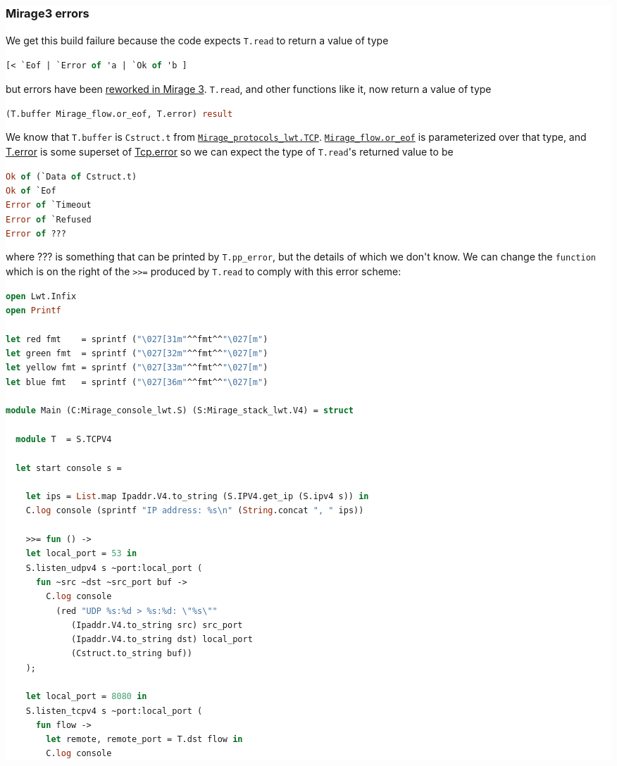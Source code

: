 ### Mirage3 errors

We get this build failure because the code expects `T.read` to return a value of type 

```ocaml
[< `Eof | `Error of 'a | `Ok of 'b ]
```

but errors have been [reworked in Mirage 3](https://mirageos.org/blog/mirage-3.0-errors).  `T.read`, and other functions like it, now return a value of type

```ocaml
(T.buffer Mirage_flow.or_eof, T.error) result
```

We know that `T.buffer` is `Cstruct.t` from [`Mirage_protocols_lwt.TCP`](http://docs.mirage.io/mirage-protocols-lwt/Mirage_protocols_lwt/index.html#module-type-TCP).  [`Mirage_flow.or_eof`](http://docs.mirage.io/mirage-flow/Mirage_flow/index.html#type-or_eof) is parameterized over that type, and [T.error](http://docs.mirage.io/mirage-protocols/Mirage_protocols/module-type-TCP/index.html#type-error) is some superset of [Tcp.error](http://docs.mirage.io/mirage-protocols/Mirage_protocols/module-type-TCP/index.html#type-error) so we can expect the type of `T.read`'s returned value to be

```ocaml
Ok of (`Data of Cstruct.t)
Ok of `Eof
Error of `Timeout
Error of `Refused
Error of ???
```

where ??? is something that can be printed by `T.pp_error`, but the details of which we don't know.  We can change the `function` which is on the right of the `>>=` produced by `T.read` to comply with this error scheme:

```ocaml
open Lwt.Infix
open Printf

let red fmt    = sprintf ("\027[31m"^^fmt^^"\027[m")
let green fmt  = sprintf ("\027[32m"^^fmt^^"\027[m")
let yellow fmt = sprintf ("\027[33m"^^fmt^^"\027[m")
let blue fmt   = sprintf ("\027[36m"^^fmt^^"\027[m")

module Main (C:Mirage_console_lwt.S) (S:Mirage_stack_lwt.V4) = struct

  module T  = S.TCPV4

  let start console s =

    let ips = List.map Ipaddr.V4.to_string (S.IPV4.get_ip (S.ipv4 s)) in
    C.log console (sprintf "IP address: %s\n" (String.concat ", " ips))

    >>= fun () ->
    let local_port = 53 in
    S.listen_udpv4 s ~port:local_port (
      fun ~src ~dst ~src_port buf ->
        C.log console
          (red "UDP %s:%d > %s:%d: \"%s\""
             (Ipaddr.V4.to_string src) src_port
             (Ipaddr.V4.to_string dst) local_port
             (Cstruct.to_string buf))
    );

    let local_port = 8080 in
    S.listen_tcpv4 s ~port:local_port (
      fun flow ->
        let remote, remote_port = T.dst flow in
        C.log console
```